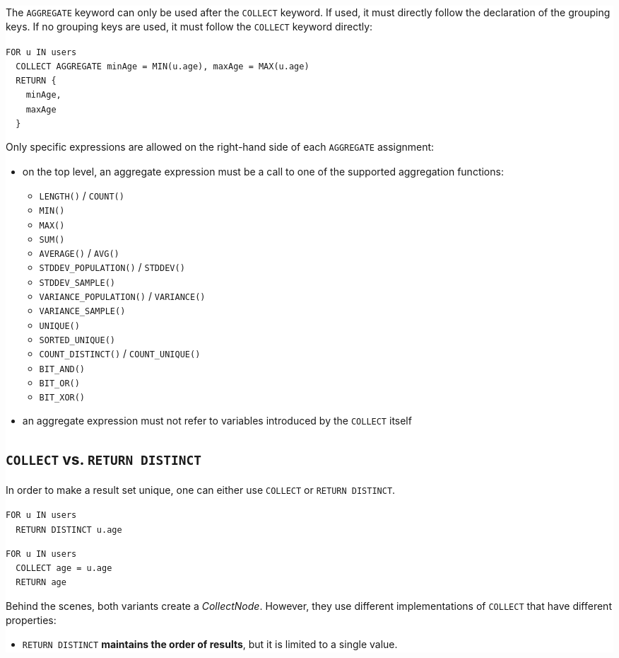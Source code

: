 The `AGGREGATE` keyword can only be used after the `COLLECT` keyword. If used, it 
must directly follow the declaration of the grouping keys. If no grouping keys 
are used, it must follow the `COLLECT` keyword directly:

```aql
FOR u IN users
  COLLECT AGGREGATE minAge = MIN(u.age), maxAge = MAX(u.age)
  RETURN {
    minAge, 
    maxAge 
  }
```

Only specific expressions are allowed on the right-hand side of each `AGGREGATE`
assignment:

- on the top level, an aggregate expression must be a call to one of the
  supported aggregation functions:
  - `LENGTH()` / `COUNT()`
  - `MIN()`
  - `MAX()`
  - `SUM()`
  - `AVERAGE()` / `AVG()`
  - `STDDEV_POPULATION()` / `STDDEV()`
  - `STDDEV_SAMPLE()`
  - `VARIANCE_POPULATION()` / `VARIANCE()`
  - `VARIANCE_SAMPLE()`
  - `UNIQUE()`
  - `SORTED_UNIQUE()`
  - `COUNT_DISTINCT()` / `COUNT_UNIQUE()`
  - `BIT_AND()`
  - `BIT_OR()`
  - `BIT_XOR()`

- an aggregate expression must not refer to variables introduced by the `COLLECT` itself

## `COLLECT` vs. `RETURN DISTINCT`

In order to make a result set unique, one can either use `COLLECT` or
`RETURN DISTINCT`.

```aql
FOR u IN users
  RETURN DISTINCT u.age
```

```aql
FOR u IN users
  COLLECT age = u.age
  RETURN age
```

Behind the scenes, both variants create a *CollectNode*. However, they use
different implementations of `COLLECT` that have different properties:

- `RETURN DISTINCT` **maintains the order of results**, but it is limited to
  a single value.
